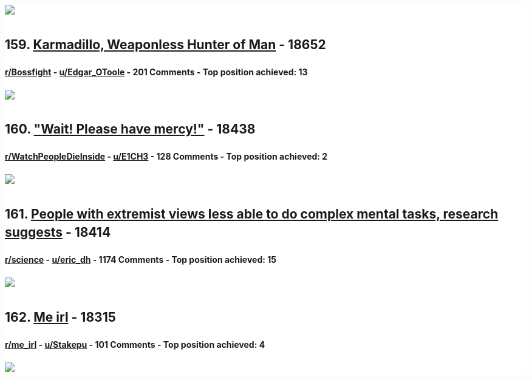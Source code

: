 <a href="https://i.redd.it/iw509y27z1j61.jpg"><img src="https://b.thumbs.redditmedia.com/weKFLDj14obNJ6rQqmyXuecC0caIvuWl_7A67uGgUjc.jpg"></img></a>

## 159. [Karmadillo, Weaponless Hunter of Man](http://reddit.com/r/Bossfight/comments/lpeqfy/karmadillo_weaponless_hunter_of_man/) - 18652
#### [r/Bossfight](http://reddit.com/r/Bossfight) - [u/Edgar_OToole](http://reddit.com/u/Edgar_OToole) - 201 Comments - Top position achieved: 13

<a href="https://i.redd.it/6uloz2h1fyi61.jpg"><img src="https://b.thumbs.redditmedia.com/zjzYPvRhtyNXMCUyN1G016-h83WvRQOSHAhSqQrmdmE.jpg"></img></a>

## 160. ["Wait! Please have mercy!"](http://reddit.com/r/WatchPeopleDieInside/comments/lpvchh/wait_please_have_mercy/) - 18438
#### [r/WatchPeopleDieInside](http://reddit.com/r/WatchPeopleDieInside) - [u/E1CH3](http://reddit.com/u/E1CH3) - 128 Comments - Top position achieved: 2

<a href="https://i.imgur.com/dPlbCU4.gifv"><img src="https://a.thumbs.redditmedia.com/ZNTcGQj4PIkxjU64Bv_Iwy7MH0ntnJvULla7kBdQMP4.jpg"></img></a>

## 161. [People with extremist views less able to do complex mental tasks, research suggests](http://reddit.com/r/science/comments/lpi8o3/people_with_extremist_views_less_able_to_do/) - 18414
#### [r/science](http://reddit.com/r/science) - [u/eric_dh](http://reddit.com/u/eric_dh) - 1174 Comments - Top position achieved: 15

<a href="https://www.theguardian.com/science/2021/feb/22/people-with-extremist-views-less-able-to-do-complex-mental-tasks-research-suggests"><img src="https://b.thumbs.redditmedia.com/YgMT6bx0XFv0SoVPdw53mxd9hzdONYznkeuh2-JF9KY.jpg"></img></a>

## 162. [Me irl](http://reddit.com/r/me_irl/comments/lpi51n/me_irl/) - 18315
#### [r/me_irl](http://reddit.com/r/me_irl) - [u/Stakepu](http://reddit.com/u/Stakepu) - 101 Comments - Top position achieved: 4

<a href="https://i.redd.it/qg9gueddfzi61.jpg"><img src="https://a.thumbs.redditmedia.com/cVs3WmXxrwDBMIBoq8S6SHSn2LLNlrSfgOPI7gsiaa4.jpg"></img></a>

